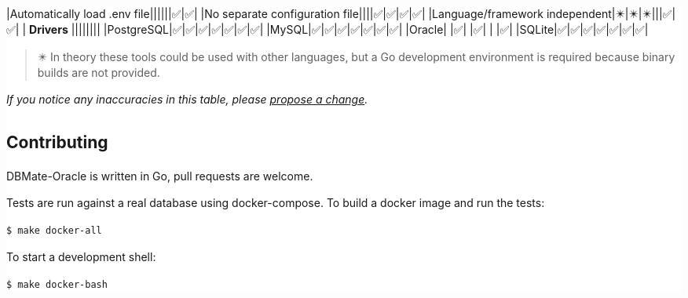 |Automatically load .env file||||||:white_check_mark:|:white_check_mark:|
|No separate configuration file||||:white_check_mark:|:white_check_mark:|:white_check_mark:|:white_check_mark:|
|Language/framework independent|:eight_pointed_black_star:|:eight_pointed_black_star:|:eight_pointed_black_star:|||:white_check_mark:|:white_check_mark:|
| **Drivers** ||||||||
|PostgreSQL|:white_check_mark:|:white_check_mark:|:white_check_mark:|:white_check_mark:|:white_check_mark:|:white_check_mark:|:white_check_mark:|
|MySQL|:white_check_mark:|:white_check_mark:|:white_check_mark:|:white_check_mark:|:white_check_mark:|:white_check_mark:|:white_check_mark:|
|Oracle| |:white_check_mark:| |:white_check_mark:| | |:white_check_mark:|
|SQLite|:white_check_mark:|:white_check_mark:|:white_check_mark:|:white_check_mark:|:white_check_mark:|:white_check_mark:|:white_check_mark:|

> :eight_pointed_black_star: In theory these tools could be used with other languages, but a Go development environment is required because binary builds are not provided.

*If you notice any inaccuracies in this table, please [propose a change](https://github.com/csuriano23/dbmate-oracle/edit/master/README.md).*

## Contributing

DBMate-Oracle is written in Go, pull requests are welcome.

Tests are run against a real database using docker-compose. To build a docker image and run the tests:

```sh
$ make docker-all
```

To start a development shell:

```sh
$ make docker-bash
```
